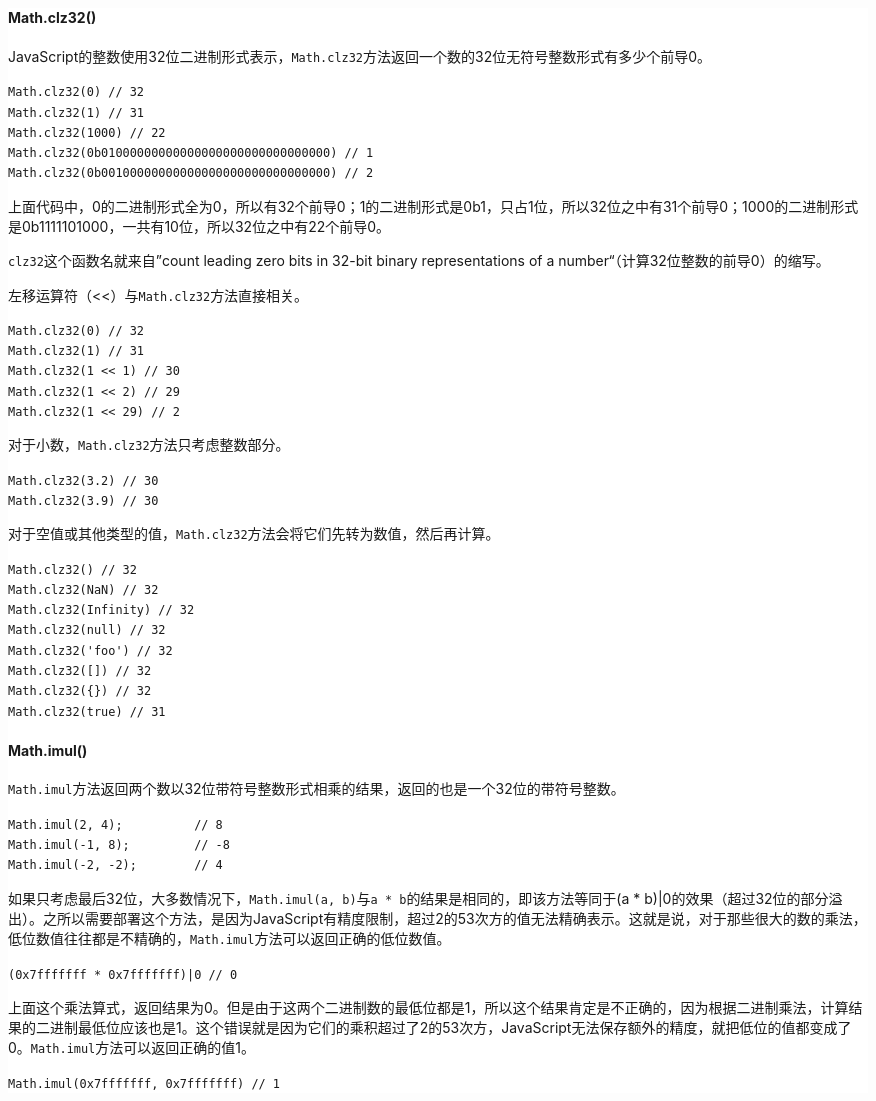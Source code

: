 #### Math.clz32()

JavaScript的整数使用32位二进制形式表示，`Math.clz32`方法返回一个数的32位无符号整数形式有多少个前导0。

	Math.clz32(0) // 32
	Math.clz32(1) // 31
	Math.clz32(1000) // 22
	Math.clz32(0b01000000000000000000000000000000) // 1
	Math.clz32(0b00100000000000000000000000000000) // 2

上面代码中，0的二进制形式全为0，所以有32个前导0；1的二进制形式是0b1，只占1位，所以32位之中有31个前导0；1000的二进制形式是0b1111101000，一共有10位，所以32位之中有22个前导0。

`clz32`这个函数名就来自”count leading zero bits in 32-bit binary representations of a number“（计算32位整数的前导0）的缩写。

左移运算符（<<）与`Math.clz32`方法直接相关。

	Math.clz32(0) // 32
	Math.clz32(1) // 31
	Math.clz32(1 << 1) // 30
	Math.clz32(1 << 2) // 29
	Math.clz32(1 << 29) // 2

对于小数，`Math.clz32`方法只考虑整数部分。

	Math.clz32(3.2) // 30
	Math.clz32(3.9) // 30

对于空值或其他类型的值，`Math.clz32`方法会将它们先转为数值，然后再计算。
	
	Math.clz32() // 32
	Math.clz32(NaN) // 32
	Math.clz32(Infinity) // 32
	Math.clz32(null) // 32
	Math.clz32('foo') // 32
	Math.clz32([]) // 32
	Math.clz32({}) // 32
	Math.clz32(true) // 31

#### Math.imul()

`Math.imul`方法返回两个数以32位带符号整数形式相乘的结果，返回的也是一个32位的带符号整数。

	Math.imul(2, 4);          // 8
	Math.imul(-1, 8);         // -8
	Math.imul(-2, -2);        // 4

如果只考虑最后32位，大多数情况下，`Math.imul(a, b)`与`a * b`的结果是相同的，即该方法等同于(a * b)|0的效果（超过32位的部分溢出）。之所以需要部署这个方法，是因为JavaScript有精度限制，超过2的53次方的值无法精确表示。这就是说，对于那些很大的数的乘法，低位数值往往都是不精确的，`Math.imul`方法可以返回正确的低位数值。

	(0x7fffffff * 0x7fffffff)|0 // 0

上面这个乘法算式，返回结果为0。但是由于这两个二进制数的最低位都是1，所以这个结果肯定是不正确的，因为根据二进制乘法，计算结果的二进制最低位应该也是1。这个错误就是因为它们的乘积超过了2的53次方，JavaScript无法保存额外的精度，就把低位的值都变成了0。`Math.imul`方法可以返回正确的值1。

	Math.imul(0x7fffffff, 0x7fffffff) // 1
